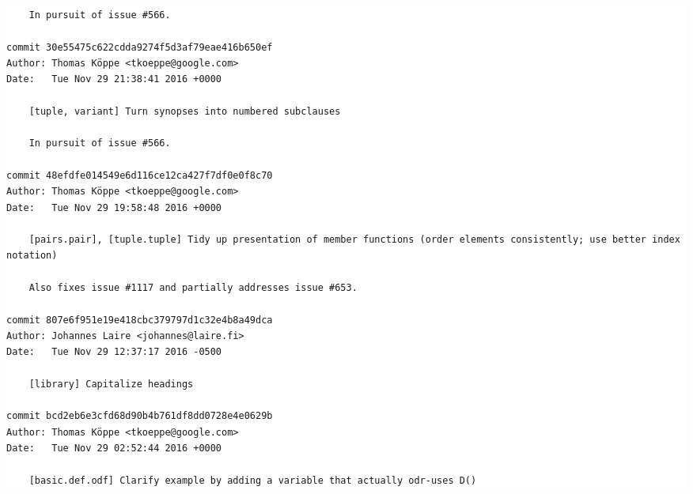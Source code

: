         In pursuit of issue #566.

    commit 30e55475c622cdda9274f5d3af79eae416b650ef
    Author: Thomas Köppe <tkoeppe@google.com>
    Date:   Tue Nov 29 21:38:41 2016 +0000

        [tuple, variant] Turn synopses into numbered subclauses

        In pursuit of issue #566.

    commit 48efdfe014549e6d116ce12ca427f7df0e0f8c70
    Author: Thomas Köppe <tkoeppe@google.com>
    Date:   Tue Nov 29 19:58:48 2016 +0000

        [pairs.pair], [tuple.tuple] Tidy up presentation of member functions (order elements consistently; use better index notation)

        Also fixes issue #1117 and partially addresses issue #653.

    commit 807e6f951e19e418cbc379797d1c32e4b8a49dca
    Author: Johannes Laire <johannes@laire.fi>
    Date:   Tue Nov 29 12:37:17 2016 -0500

        [library] Capitalize headings

    commit bcd2eb6e3cfd68d90b4b761df8dd0728e4e0629b
    Author: Thomas Köppe <tkoeppe@google.com>
    Date:   Tue Nov 29 02:52:44 2016 +0000

        [basic.def.odf] Clarify example by adding a variable that actually odr-uses D()
